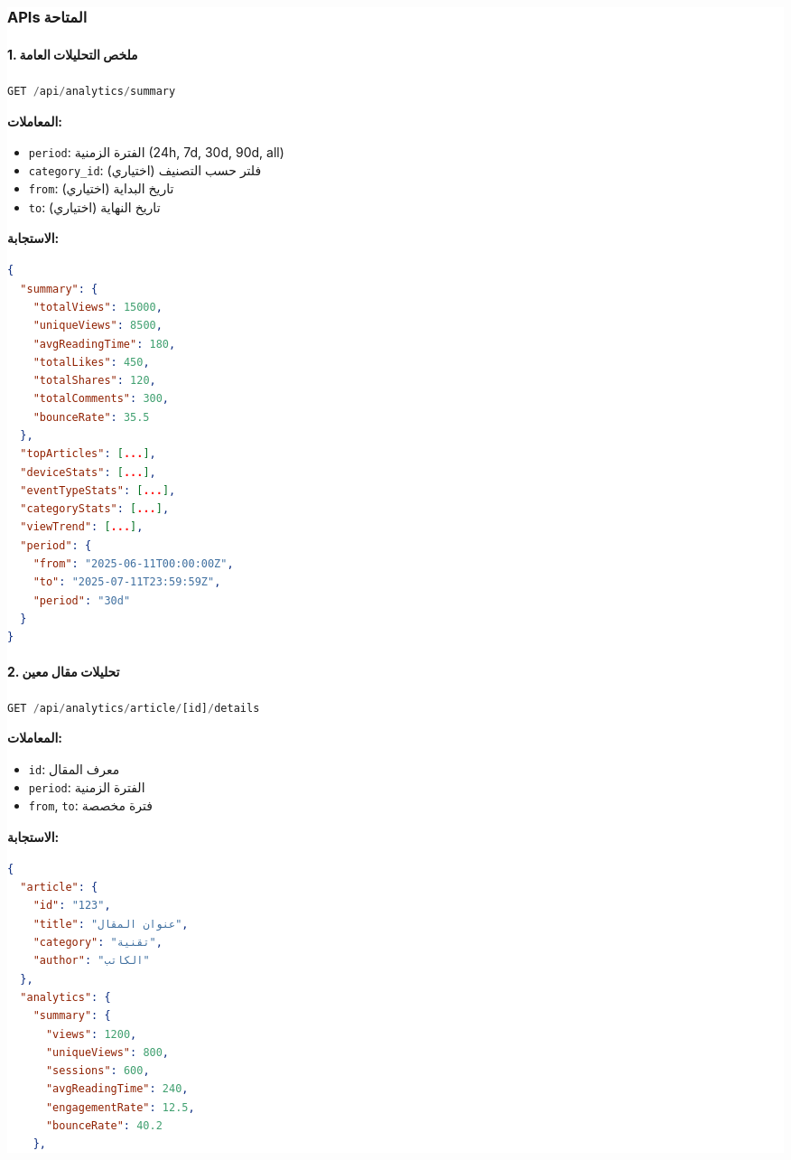 ### APIs المتاحة

#### 1. ملخص التحليلات العامة
```typescript
GET /api/analytics/summary
```

**المعاملات:**
- `period`: الفترة الزمنية (24h, 7d, 30d, 90d, all)
- `category_id`: فلتر حسب التصنيف (اختياري)
- `from`: تاريخ البداية (اختياري)
- `to`: تاريخ النهاية (اختياري)

**الاستجابة:**
```json
{
  "summary": {
    "totalViews": 15000,
    "uniqueViews": 8500,
    "avgReadingTime": 180,
    "totalLikes": 450,
    "totalShares": 120,
    "totalComments": 300,
    "bounceRate": 35.5
  },
  "topArticles": [...],
  "deviceStats": [...],
  "eventTypeStats": [...],
  "categoryStats": [...],
  "viewTrend": [...],
  "period": {
    "from": "2025-06-11T00:00:00Z",
    "to": "2025-07-11T23:59:59Z",
    "period": "30d"
  }
}
```

#### 2. تحليلات مقال معين
```typescript
GET /api/analytics/article/[id]/details
```

**المعاملات:**
- `id`: معرف المقال
- `period`: الفترة الزمنية
- `from`, `to`: فترة مخصصة

**الاستجابة:**
```json
{
  "article": {
    "id": "123",
    "title": "عنوان المقال",
    "category": "تقنية",
    "author": "الكاتب"
  },
  "analytics": {
    "summary": {
      "views": 1200,
      "uniqueViews": 800,
      "sessions": 600,
      "avgReadingTime": 240,
      "engagementRate": 12.5,
      "bounceRate": 40.2
    },
```